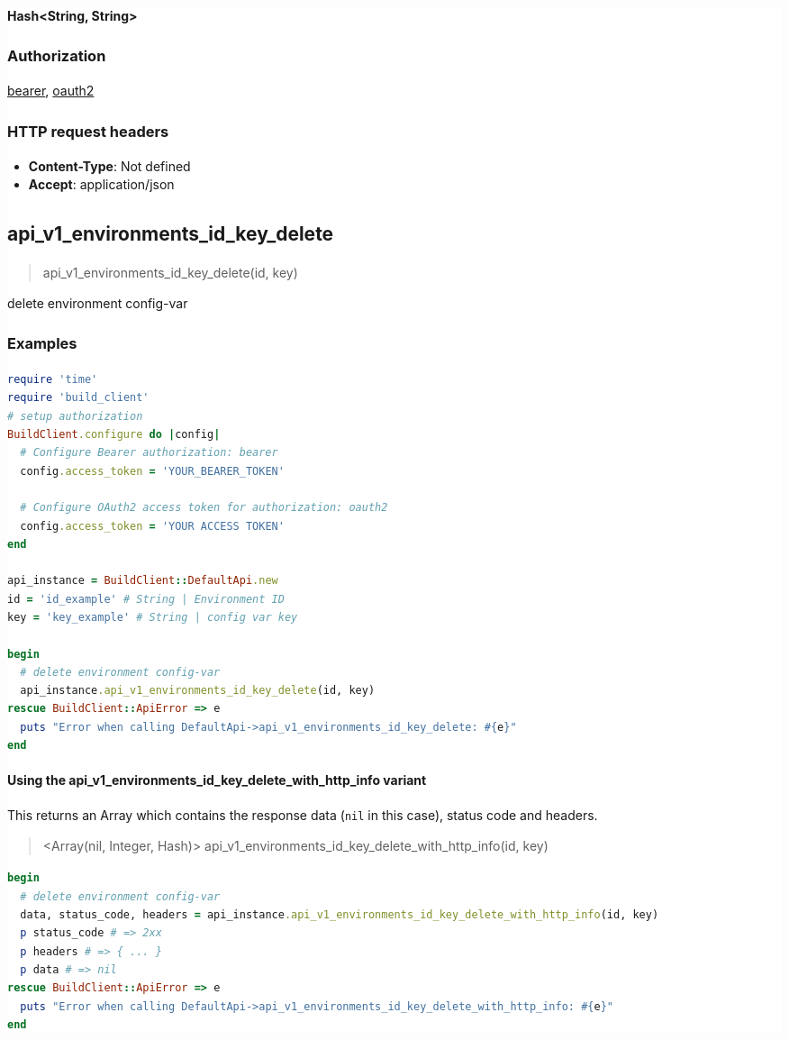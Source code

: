**Hash&lt;String, String&gt;**

### Authorization

[bearer](../README.md#bearer), [oauth2](../README.md#oauth2)

### HTTP request headers

- **Content-Type**: Not defined
- **Accept**: application/json


## api_v1_environments_id_key_delete

> api_v1_environments_id_key_delete(id, key)

delete environment config-var

### Examples

```ruby
require 'time'
require 'build_client'
# setup authorization
BuildClient.configure do |config|
  # Configure Bearer authorization: bearer
  config.access_token = 'YOUR_BEARER_TOKEN'

  # Configure OAuth2 access token for authorization: oauth2
  config.access_token = 'YOUR ACCESS TOKEN'
end

api_instance = BuildClient::DefaultApi.new
id = 'id_example' # String | Environment ID
key = 'key_example' # String | config var key

begin
  # delete environment config-var
  api_instance.api_v1_environments_id_key_delete(id, key)
rescue BuildClient::ApiError => e
  puts "Error when calling DefaultApi->api_v1_environments_id_key_delete: #{e}"
end
```

#### Using the api_v1_environments_id_key_delete_with_http_info variant

This returns an Array which contains the response data (`nil` in this case), status code and headers.

> <Array(nil, Integer, Hash)> api_v1_environments_id_key_delete_with_http_info(id, key)

```ruby
begin
  # delete environment config-var
  data, status_code, headers = api_instance.api_v1_environments_id_key_delete_with_http_info(id, key)
  p status_code # => 2xx
  p headers # => { ... }
  p data # => nil
rescue BuildClient::ApiError => e
  puts "Error when calling DefaultApi->api_v1_environments_id_key_delete_with_http_info: #{e}"
end
```
